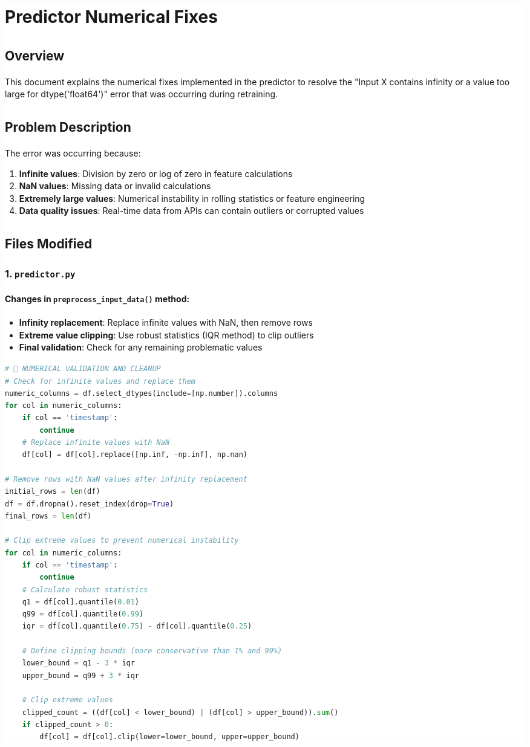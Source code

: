 # Predictor Numerical Fixes

## Overview

This document explains the numerical fixes implemented in the predictor to resolve the "Input X contains infinity or a value too large for dtype('float64')" error that was occurring during retraining.

## Problem Description

The error was occurring because:
1. **Infinite values**: Division by zero or log of zero in feature calculations
2. **NaN values**: Missing data or invalid calculations
3. **Extremely large values**: Numerical instability in rolling statistics or feature engineering
4. **Data quality issues**: Real-time data from APIs can contain outliers or corrupted values

## Files Modified

### 1. `predictor.py`

#### Changes in `preprocess_input_data()` method:
- **Infinity replacement**: Replace infinite values with NaN, then remove rows
- **Extreme value clipping**: Use robust statistics (IQR method) to clip outliers
- **Final validation**: Check for any remaining problematic values

```python
# 🔧 NUMERICAL VALIDATION AND CLEANUP
# Check for infinite values and replace them
numeric_columns = df.select_dtypes(include=[np.number]).columns
for col in numeric_columns:
    if col == 'timestamp':
        continue
    # Replace infinite values with NaN
    df[col] = df[col].replace([np.inf, -np.inf], np.nan)

# Remove rows with NaN values after infinity replacement
initial_rows = len(df)
df = df.dropna().reset_index(drop=True)
final_rows = len(df)

# Clip extreme values to prevent numerical instability
for col in numeric_columns:
    if col == 'timestamp':
        continue
    # Calculate robust statistics
    q1 = df[col].quantile(0.01)
    q99 = df[col].quantile(0.99)
    iqr = df[col].quantile(0.75) - df[col].quantile(0.25)
    
    # Define clipping bounds (more conservative than 1% and 99%)
    lower_bound = q1 - 3 * iqr
    upper_bound = q99 + 3 * iqr
    
    # Clip extreme values
    clipped_count = ((df[col] < lower_bound) | (df[col] > upper_bound)).sum()
    if clipped_count > 0:
        df[col] = df[col].clip(lower=lower_bound, upper=upper_bound)
```
